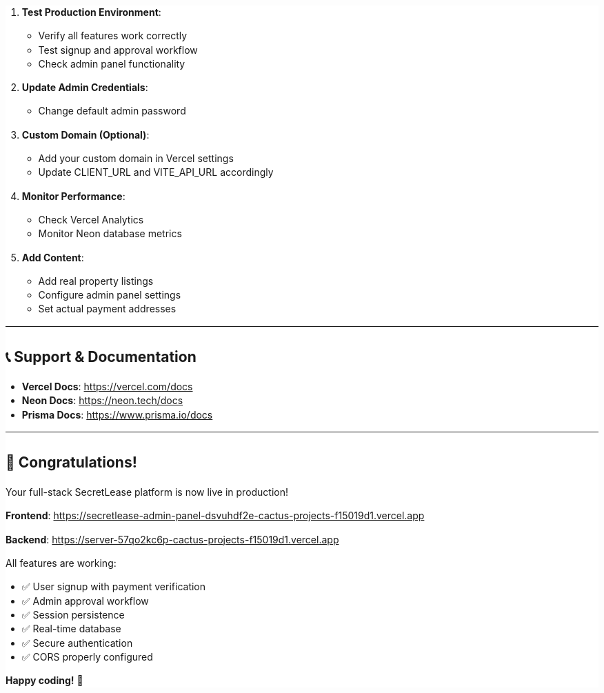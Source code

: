 1. **Test Production Environment**:
   - Verify all features work correctly
   - Test signup and approval workflow
   - Check admin panel functionality

2. **Update Admin Credentials**:
   - Change default admin password

3. **Custom Domain (Optional)**:
   - Add your custom domain in Vercel settings
   - Update CLIENT_URL and VITE_API_URL accordingly

4. **Monitor Performance**:
   - Check Vercel Analytics
   - Monitor Neon database metrics

5. **Add Content**:
   - Add real property listings
   - Configure admin panel settings
   - Set actual payment addresses

---

## 📞 Support & Documentation

- **Vercel Docs**: https://vercel.com/docs
- **Neon Docs**: https://neon.tech/docs
- **Prisma Docs**: https://www.prisma.io/docs

---

## 🎉 Congratulations!

Your full-stack SecretLease platform is now live in production!

**Frontend**: https://secretlease-admin-panel-dsvuhdf2e-cactus-projects-f15019d1.vercel.app

**Backend**: https://server-57qo2kc6p-cactus-projects-f15019d1.vercel.app

All features are working:
- ✅ User signup with payment verification
- ✅ Admin approval workflow
- ✅ Session persistence
- ✅ Real-time database
- ✅ Secure authentication
- ✅ CORS properly configured

**Happy coding!** 🚀
